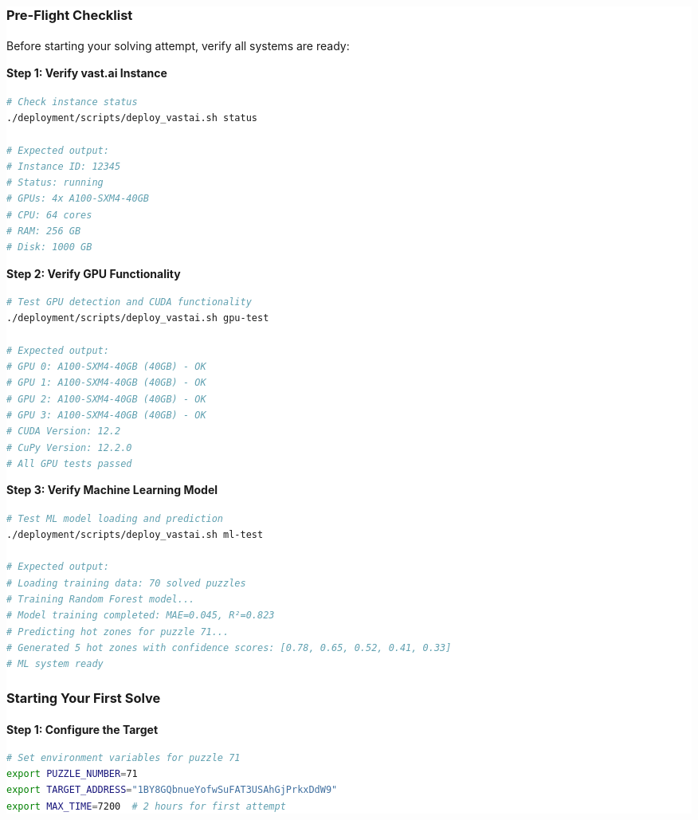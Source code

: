 ### Pre-Flight Checklist

Before starting your solving attempt, verify all systems are ready:

**Step 1: Verify vast.ai Instance**

```bash
# Check instance status
./deployment/scripts/deploy_vastai.sh status

# Expected output:
# Instance ID: 12345
# Status: running
# GPUs: 4x A100-SXM4-40GB
# CPU: 64 cores
# RAM: 256 GB
# Disk: 1000 GB
```

**Step 2: Verify GPU Functionality**

```bash
# Test GPU detection and CUDA functionality
./deployment/scripts/deploy_vastai.sh gpu-test

# Expected output:
# GPU 0: A100-SXM4-40GB (40GB) - OK
# GPU 1: A100-SXM4-40GB (40GB) - OK  
# GPU 2: A100-SXM4-40GB (40GB) - OK
# GPU 3: A100-SXM4-40GB (40GB) - OK
# CUDA Version: 12.2
# CuPy Version: 12.2.0
# All GPU tests passed
```

**Step 3: Verify Machine Learning Model**

```bash
# Test ML model loading and prediction
./deployment/scripts/deploy_vastai.sh ml-test

# Expected output:
# Loading training data: 70 solved puzzles
# Training Random Forest model...
# Model training completed: MAE=0.045, R²=0.823
# Predicting hot zones for puzzle 71...
# Generated 5 hot zones with confidence scores: [0.78, 0.65, 0.52, 0.41, 0.33]
# ML system ready
```

### Starting Your First Solve

**Step 1: Configure the Target**

```bash
# Set environment variables for puzzle 71
export PUZZLE_NUMBER=71
export TARGET_ADDRESS="1BY8GQbnueYofwSuFAT3USAhGjPrkxDdW9"
export MAX_TIME=7200  # 2 hours for first attempt
```
